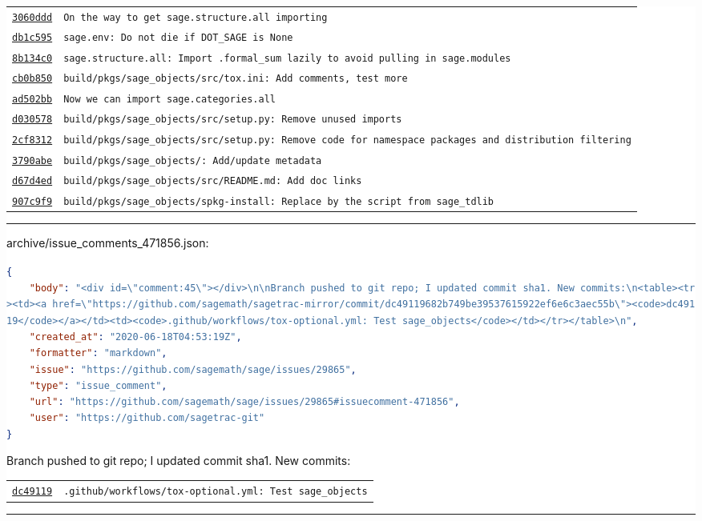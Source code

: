 <table><tr><td><a href="https://github.com/sagemath/sagetrac-mirror/commit/3060ddda954acf041805b854817a6f0811dbbc00"><code>3060ddd</code></a></td><td><code>On the way to get sage.structure.all importing</code></td></tr><tr><td><a href="https://github.com/sagemath/sagetrac-mirror/commit/db1c595f7aa468d69e8e66e153346ca522046ea0"><code>db1c595</code></a></td><td><code>sage.env: Do not die if DOT_SAGE is None</code></td></tr><tr><td><a href="https://github.com/sagemath/sagetrac-mirror/commit/8b134c0915e7ae203af838613a0c88eeae12026c"><code>8b134c0</code></a></td><td><code>sage.structure.all: Import .formal_sum lazily to avoid pulling in sage.modules</code></td></tr><tr><td><a href="https://github.com/sagemath/sagetrac-mirror/commit/cb0b850e27fd60a311be8f15b4bd669cb55facb1"><code>cb0b850</code></a></td><td><code>build/pkgs/sage_objects/src/tox.ini: Add comments, test more</code></td></tr><tr><td><a href="https://github.com/sagemath/sagetrac-mirror/commit/ad502bb946d7d9d72a31e7560768b4d3bc11a372"><code>ad502bb</code></a></td><td><code>Now we can import sage.categories.all</code></td></tr><tr><td><a href="https://github.com/sagemath/sagetrac-mirror/commit/d03057859b9f5537799789fa1f0b1d5415e52fb7"><code>d030578</code></a></td><td><code>build/pkgs/sage_objects/src/setup.py: Remove unused imports</code></td></tr><tr><td><a href="https://github.com/sagemath/sagetrac-mirror/commit/2cf83122ce479769fed007a70eb14207088ad9dc"><code>2cf8312</code></a></td><td><code>build/pkgs/sage_objects/src/setup.py: Remove code for namespace packages and distribution filtering</code></td></tr><tr><td><a href="https://github.com/sagemath/sagetrac-mirror/commit/3790abebda1563f15e9ab0c106b1d24f7d4016cc"><code>3790abe</code></a></td><td><code>build/pkgs/sage_objects/: Add/update metadata</code></td></tr><tr><td><a href="https://github.com/sagemath/sagetrac-mirror/commit/d67d4ed960855095263cf7d70dfe02bfe8f22a72"><code>d67d4ed</code></a></td><td><code>build/pkgs/sage_objects/src/README.md: Add doc links</code></td></tr><tr><td><a href="https://github.com/sagemath/sagetrac-mirror/commit/907c9f9533e145a3c929ce17cd4e2d36ccf294ce"><code>907c9f9</code></a></td><td><code>build/pkgs/sage_objects/spkg-install: Replace by the script from sage_tdlib</code></td></tr></table>




---

archive/issue_comments_471856.json:
```json
{
    "body": "<div id=\"comment:45\"></div>\n\nBranch pushed to git repo; I updated commit sha1. New commits:\n<table><tr><td><a href=\"https://github.com/sagemath/sagetrac-mirror/commit/dc49119682b749be39537615922ef6e6c3aec55b\"><code>dc49119</code></a></td><td><code>.github/workflows/tox-optional.yml: Test sage_objects</code></td></tr></table>\n",
    "created_at": "2020-06-18T04:53:19Z",
    "formatter": "markdown",
    "issue": "https://github.com/sagemath/sage/issues/29865",
    "type": "issue_comment",
    "url": "https://github.com/sagemath/sage/issues/29865#issuecomment-471856",
    "user": "https://github.com/sagetrac-git"
}
```

<div id="comment:45"></div>

Branch pushed to git repo; I updated commit sha1. New commits:
<table><tr><td><a href="https://github.com/sagemath/sagetrac-mirror/commit/dc49119682b749be39537615922ef6e6c3aec55b"><code>dc49119</code></a></td><td><code>.github/workflows/tox-optional.yml: Test sage_objects</code></td></tr></table>




---
